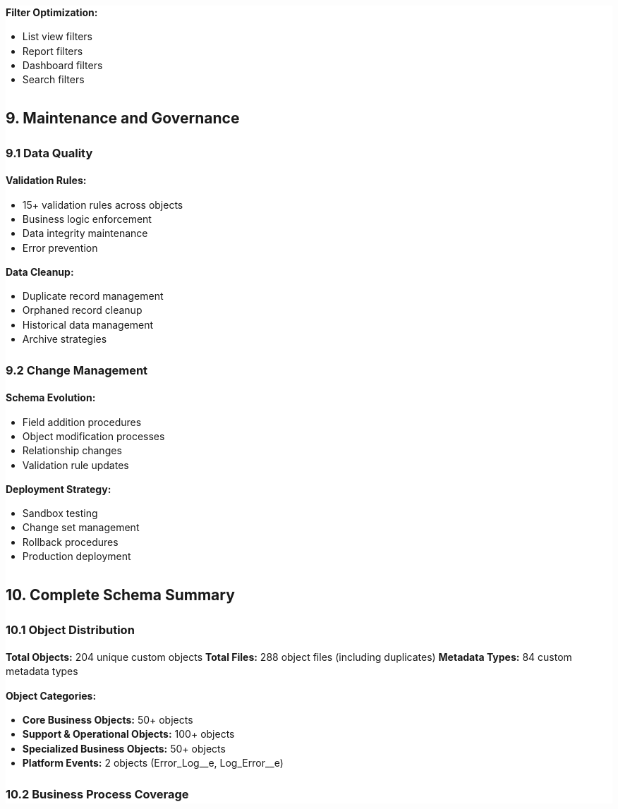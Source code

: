 **Filter Optimization:**
- List view filters
- Report filters
- Dashboard filters
- Search filters

## 9. Maintenance and Governance

### 9.1 Data Quality

**Validation Rules:**
- 15+ validation rules across objects
- Business logic enforcement
- Data integrity maintenance
- Error prevention

**Data Cleanup:**
- Duplicate record management
- Orphaned record cleanup
- Historical data management
- Archive strategies

### 9.2 Change Management

**Schema Evolution:**
- Field addition procedures
- Object modification processes
- Relationship changes
- Validation rule updates

**Deployment Strategy:**
- Sandbox testing
- Change set management
- Rollback procedures
- Production deployment

## 10. Complete Schema Summary

### 10.1 Object Distribution

**Total Objects:** 204 unique custom objects
**Total Files:** 288 object files (including duplicates)
**Metadata Types:** 84 custom metadata types

**Object Categories:**
- **Core Business Objects:** 50+ objects
- **Support & Operational Objects:** 100+ objects  
- **Specialized Business Objects:** 50+ objects
- **Platform Events:** 2 objects (Error_Log__e, Log_Error__e)

### 10.2 Business Process Coverage
